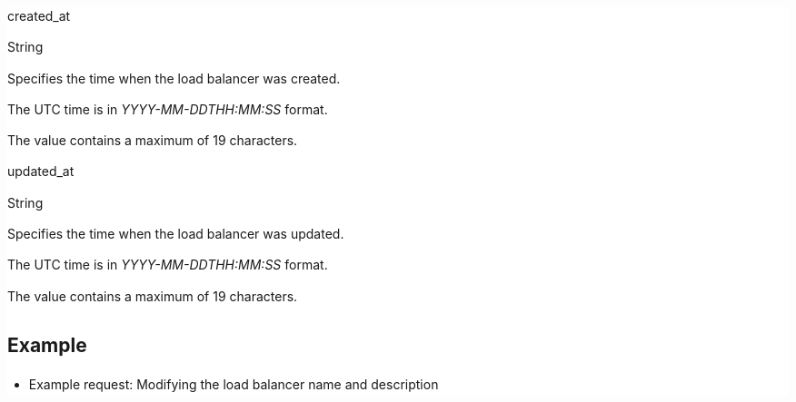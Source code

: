 <tr id="en-us_topic_0141008271_en-us_topic_0096561532_row13900164817511"><td class="cellrowborder" valign="top" width="17%" headers="mcps1.2.4.1.1 "><p id="en-us_topic_0141008271_en-us_topic_0096561531_p18781627124910"><a name="en-us_topic_0141008271_en-us_topic_0096561531_p18781627124910"></a><a name="en-us_topic_0141008271_en-us_topic_0096561531_p18781627124910"></a>created_at</p>
</td>
<td class="cellrowborder" valign="top" width="12%" headers="mcps1.2.4.1.2 "><p id="en-us_topic_0141008271_en-us_topic_0096561531_p18781627204916"><a name="en-us_topic_0141008271_en-us_topic_0096561531_p18781627204916"></a><a name="en-us_topic_0141008271_en-us_topic_0096561531_p18781627204916"></a>String</p>
</td>
<td class="cellrowborder" valign="top" width="71%" headers="mcps1.2.4.1.3 "><p id="en-us_topic_0141008271_en-us_topic_0096561531_p578162719490"><a name="en-us_topic_0141008271_en-us_topic_0096561531_p578162719490"></a><a name="en-us_topic_0141008271_en-us_topic_0096561531_p578162719490"></a>Specifies the time when the load balancer was created.</p>
<p id="en-us_topic_0141008271_p3462240292"><a name="en-us_topic_0141008271_p3462240292"></a><a name="en-us_topic_0141008271_p3462240292"></a>The UTC time is in <em id="en-us_topic_0141008271_i155506367247"><a name="en-us_topic_0141008271_i155506367247"></a><a name="en-us_topic_0141008271_i155506367247"></a>YYYY-MM-DDTHH:MM:SS</em> format.</p>
<p id="en-us_topic_0141008271_p415795413546"><a name="en-us_topic_0141008271_p415795413546"></a><a name="en-us_topic_0141008271_p415795413546"></a>The value contains a maximum of 19 characters.</p>
</td>
</tr>
<tr id="en-us_topic_0141008271_en-us_topic_0096561532_row4521952195114"><td class="cellrowborder" valign="top" width="17%" headers="mcps1.2.4.1.1 "><p id="en-us_topic_0141008271_en-us_topic_0096561531_p1541843114495"><a name="en-us_topic_0141008271_en-us_topic_0096561531_p1541843114495"></a><a name="en-us_topic_0141008271_en-us_topic_0096561531_p1541843114495"></a>updated_at</p>
</td>
<td class="cellrowborder" valign="top" width="12%" headers="mcps1.2.4.1.2 "><p id="en-us_topic_0141008271_en-us_topic_0096561531_p1810172112506"><a name="en-us_topic_0141008271_en-us_topic_0096561531_p1810172112506"></a><a name="en-us_topic_0141008271_en-us_topic_0096561531_p1810172112506"></a>String</p>
</td>
<td class="cellrowborder" valign="top" width="71%" headers="mcps1.2.4.1.3 "><p id="en-us_topic_0141008271_en-us_topic_0096561531_p341843144919"><a name="en-us_topic_0141008271_en-us_topic_0096561531_p341843144919"></a><a name="en-us_topic_0141008271_en-us_topic_0096561531_p341843144919"></a>Specifies the time when the load balancer was updated.</p>
<p id="en-us_topic_0141008271_p52901417154816"><a name="en-us_topic_0141008271_p52901417154816"></a><a name="en-us_topic_0141008271_p52901417154816"></a>The UTC time is in <em id="en-us_topic_0141008271_i185028407247"><a name="en-us_topic_0141008271_i185028407247"></a><a name="en-us_topic_0141008271_i185028407247"></a>YYYY-MM-DDTHH:MM:SS</em> format.</p>
<p id="en-us_topic_0141008271_p3844185817544"><a name="en-us_topic_0141008271_p3844185817544"></a><a name="en-us_topic_0141008271_p3844185817544"></a>The value contains a maximum of 19 characters.</p>
</td>
</tr>
</tbody>
</table>

## Example<a name="section10121011882"></a>

-   Example request: Modifying the load balancer name and description
